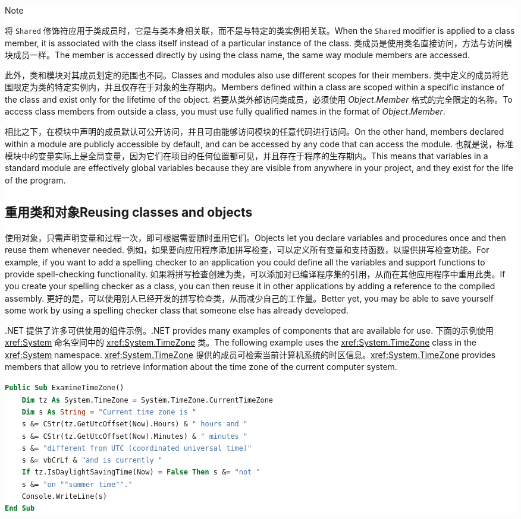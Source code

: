 > [!NOTE]
> <span data-ttu-id="1fbcf-205">将 `Shared` 修饰符应用于类成员时，它是与类本身相关联，而不是与特定的类实例相关联。</span><span class="sxs-lookup"><span data-stu-id="1fbcf-205">When the `Shared` modifier is applied to a class member, it is associated with the class itself instead of a particular instance of the class.</span></span> <span data-ttu-id="1fbcf-206">类成员是使用类名直接访问，方法与访问模块成员一样。</span><span class="sxs-lookup"><span data-stu-id="1fbcf-206">The member is accessed directly by using the class name, the same way module members are accessed.</span></span>

<span data-ttu-id="1fbcf-207">此外，类和模块对其成员划定的范围也不同。</span><span class="sxs-lookup"><span data-stu-id="1fbcf-207">Classes and modules also use different scopes for their members.</span></span> <span data-ttu-id="1fbcf-208">类中定义的成员将范围限定为类的特定实例内，并且仅存在于对象的生存期内。</span><span class="sxs-lookup"><span data-stu-id="1fbcf-208">Members defined within a class are scoped within a specific instance of the class and exist only for the lifetime of the object.</span></span> <span data-ttu-id="1fbcf-209">若要从类外部访问类成员，必须使用 *Object*.*Member* 格式的完全限定的名称。</span><span class="sxs-lookup"><span data-stu-id="1fbcf-209">To access class members from outside a class, you must use fully qualified names in the format of *Object*.*Member*.</span></span>

<span data-ttu-id="1fbcf-210">相比之下，在模块中声明的成员默认可公开访问，并且可由能够访问模块的任意代码进行访问。</span><span class="sxs-lookup"><span data-stu-id="1fbcf-210">On the other hand, members declared within a module are publicly accessible by default, and can be accessed by any code that can access the module.</span></span> <span data-ttu-id="1fbcf-211">也就是说，标准模块中的变量实际上是全局变量，因为它们在项目的任何位置都可见，并且存在于程序的生存期内。</span><span class="sxs-lookup"><span data-stu-id="1fbcf-211">This means that variables in a standard module are effectively global variables because they are visible from anywhere in your project, and they exist for the life of the program.</span></span>

## <a name="reusing-classes-and-objects"></a><span data-ttu-id="1fbcf-212">重用类和对象</span><span class="sxs-lookup"><span data-stu-id="1fbcf-212">Reusing classes and objects</span></span>

<span data-ttu-id="1fbcf-213">使用对象，只需声明变量和过程一次，即可根据需要随时重用它们。</span><span class="sxs-lookup"><span data-stu-id="1fbcf-213">Objects let you declare variables and procedures once and then reuse them whenever needed.</span></span> <span data-ttu-id="1fbcf-214">例如，如果要向应用程序添加拼写检查，可以定义所有变量和支持函数，以提供拼写检查功能。</span><span class="sxs-lookup"><span data-stu-id="1fbcf-214">For example, if you want to add a spelling checker to an application you could define all the variables and support functions to provide spell-checking functionality.</span></span> <span data-ttu-id="1fbcf-215">如果将拼写检查创建为类，可以添加对已编译程序集的引用，从而在其他应用程序中重用此类。</span><span class="sxs-lookup"><span data-stu-id="1fbcf-215">If you create your spelling checker as a class, you can then reuse it in other applications by adding a reference to the compiled assembly.</span></span> <span data-ttu-id="1fbcf-216">更好的是，可以使用别人已经开发的拼写检查类，从而减少自己的工作量。</span><span class="sxs-lookup"><span data-stu-id="1fbcf-216">Better yet, you may be able to save yourself some work by using a spelling checker class that someone else has already developed.</span></span>

<span data-ttu-id="1fbcf-217">.NET 提供了许多可供使用的组件示例。</span><span class="sxs-lookup"><span data-stu-id="1fbcf-217">.NET provides many examples of components that are available for use.</span></span> <span data-ttu-id="1fbcf-218">下面的示例使用 <xref:System> 命名空间中的 <xref:System.TimeZone> 类。</span><span class="sxs-lookup"><span data-stu-id="1fbcf-218">The following example uses the <xref:System.TimeZone> class in the <xref:System> namespace.</span></span> <span data-ttu-id="1fbcf-219"><xref:System.TimeZone> 提供的成员可检索当前计算机系统的时区信息。</span><span class="sxs-lookup"><span data-stu-id="1fbcf-219"><xref:System.TimeZone> provides members that allow you to retrieve information about the time zone of the current computer system.</span></span>

```vb
Public Sub ExamineTimeZone()
    Dim tz As System.TimeZone = System.TimeZone.CurrentTimeZone
    Dim s As String = "Current time zone is "
    s &= CStr(tz.GetUtcOffset(Now).Hours) & " hours and "
    s &= CStr(tz.GetUtcOffset(Now).Minutes) & " minutes "
    s &= "different from UTC (coordinated universal time)"
    s &= vbCrLf & "and is currently "
    If tz.IsDaylightSavingTime(Now) = False Then s &= "not "
    s &= "on ""summer time""."
    Console.WriteLine(s)
End Sub
```
